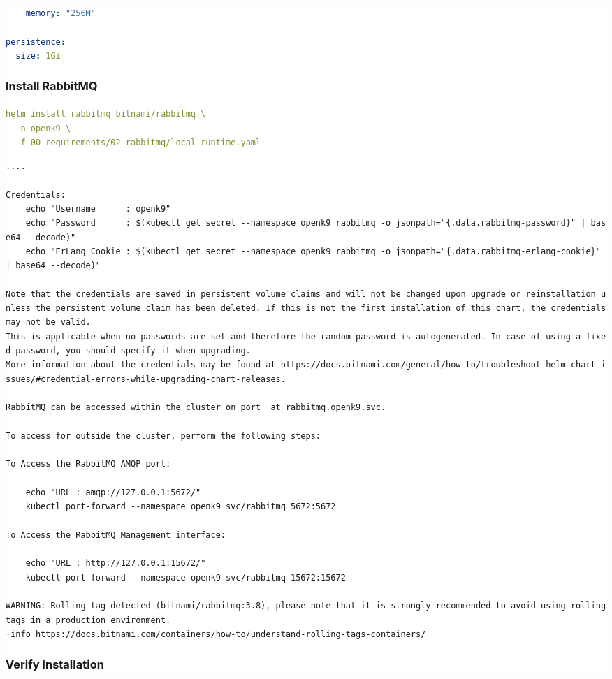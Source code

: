 ```yaml
    memory: "256M"

persistence:
  size: 1Gi
```

### Install RabbitMQ

```yaml
helm install rabbitmq bitnami/rabbitmq \
  -n openk9 \
  -f 00-requirements/02-rabbitmq/local-runtime.yaml
```

```
....

Credentials:
    echo "Username      : openk9"
    echo "Password      : $(kubectl get secret --namespace openk9 rabbitmq -o jsonpath="{.data.rabbitmq-password}" | base64 --decode)"
    echo "ErLang Cookie : $(kubectl get secret --namespace openk9 rabbitmq -o jsonpath="{.data.rabbitmq-erlang-cookie}" | base64 --decode)"

Note that the credentials are saved in persistent volume claims and will not be changed upon upgrade or reinstallation unless the persistent volume claim has been deleted. If this is not the first installation of this chart, the credentials may not be valid.
This is applicable when no passwords are set and therefore the random password is autogenerated. In case of using a fixed password, you should specify it when upgrading.
More information about the credentials may be found at https://docs.bitnami.com/general/how-to/troubleshoot-helm-chart-issues/#credential-errors-while-upgrading-chart-releases.

RabbitMQ can be accessed within the cluster on port  at rabbitmq.openk9.svc.

To access for outside the cluster, perform the following steps:

To Access the RabbitMQ AMQP port:

    echo "URL : amqp://127.0.0.1:5672/"
    kubectl port-forward --namespace openk9 svc/rabbitmq 5672:5672

To Access the RabbitMQ Management interface:

    echo "URL : http://127.0.0.1:15672/"
    kubectl port-forward --namespace openk9 svc/rabbitmq 15672:15672

WARNING: Rolling tag detected (bitnami/rabbitmq:3.8), please note that it is strongly recommended to avoid using rolling tags in a production environment.
+info https://docs.bitnami.com/containers/how-to/understand-rolling-tags-containers/
```

### Verify Installation
